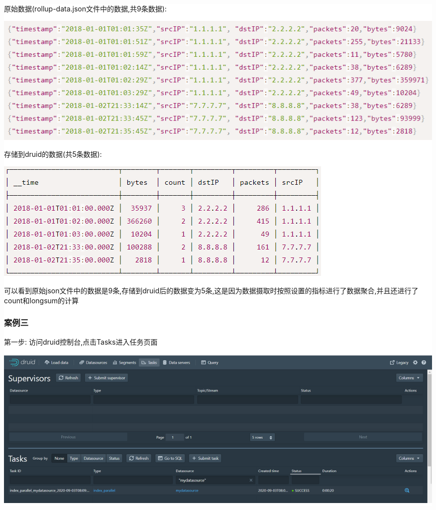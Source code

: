 
原始数据(rollup-data.json文件中的数据,共9条数据): 



![](img/019.png)



存储到druid的数据(共5条数据): 



![](img/020.png)



可以看到原始json文件中的数据是9条,存储到druid后的数据变为5条,这是因为数据摄取时按照设置的指标进行了数据聚合,并且还进行了count和longsum的计算



### 案例三



第一步: 访问druid控制台,点击Tasks进入任务页面



![](img/014.png)
